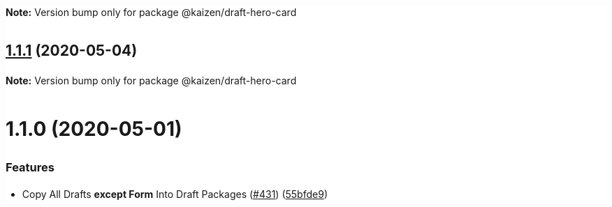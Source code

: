 **Note:** Version bump only for package @kaizen/draft-hero-card

## [1.1.1](https://github.com/cultureamp/kaizen-design-system/compare/@kaizen/draft-hero-card@1.1.0...@kaizen/draft-hero-card@1.1.1) (2020-05-04)

**Note:** Version bump only for package @kaizen/draft-hero-card

# 1.1.0 (2020-05-01)

### Features

- Copy All Drafts **except Form** Into Draft Packages ([#431](https://github.com/cultureamp/kaizen-design-system/issues/431)) ([55bfde9](https://github.com/cultureamp/kaizen-design-system/commit/55bfde98611d2c4070d26ba082e478f96ddca1fd))

